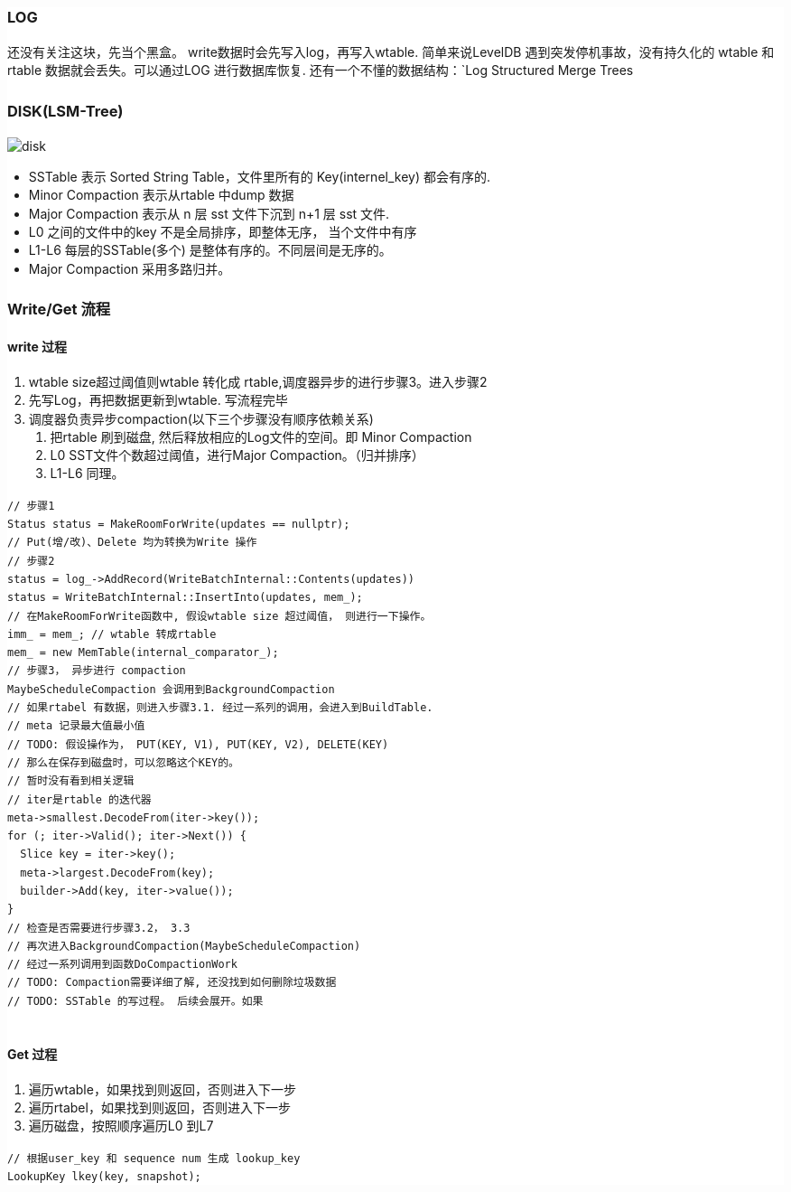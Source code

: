 ### LOG
还没有关注这块，先当个黑盒。
write数据时会先写入log，再写入wtable.
简单来说LevelDB 遇到突发停机事故，没有持久化的 wtable 和 rtable 数据就会丢失。可以通过LOG 进行数据库恢复.
还有一个不懂的数据结构：`Log Structured Merge Trees
### DISK(LSM-Tree)
![disk](https://pic1.zhimg.com/v2-d64879b4d2f2e00dc9faf08f5bb9b2b8_r.jpg)
* SSTable 表示 Sorted String Table，文件里所有的 Key(internel_key) 都会有序的. 
* Minor Compaction 表示从rtable 中dump 数据
* Major Compaction 表示从 n 层 sst 文件下沉到 n+1 层 sst 文件.
* L0 之间的文件中的key 不是全局排序，即整体无序， 当个文件中有序
* L1-L6 每层的SSTable(多个) 是整体有序的。不同层间是无序的。
* Major Compaction 采用多路归并。

### Write/Get 流程
#### write 过程
1. wtable size超过阈值则wtable 转化成 rtable,调度器异步的进行步骤3。进入步骤2
2. 先写Log，再把数据更新到wtable. 写流程完毕
3. 调度器负责异步compaction(以下三个步骤没有顺序依赖关系)
   1. 把rtable 刷到磁盘, 然后释放相应的Log文件的空间。即 Minor Compaction 
   2. L0 SST文件个数超过阈值，进行Major Compaction。（归并排序）
   3. L1-L6 同理。
```
// 步骤1
Status status = MakeRoomForWrite(updates == nullptr);
// Put(增/改)、Delete 均为转换为Write 操作
// 步骤2
status = log_->AddRecord(WriteBatchInternal::Contents(updates))
status = WriteBatchInternal::InsertInto(updates, mem_);
// 在MakeRoomForWrite函数中, 假设wtable size 超过阈值， 则进行一下操作。
imm_ = mem_; // wtable 转成rtable
mem_ = new MemTable(internal_comparator_); 
// 步骤3， 异步进行 compaction
MaybeScheduleCompaction 会调用到BackgroundCompaction
// 如果rtabel 有数据，则进入步骤3.1. 经过一系列的调用，会进入到BuildTable.
// meta 记录最大值最小值
// TODO: 假设操作为， PUT(KEY, V1), PUT(KEY, V2), DELETE(KEY)
// 那么在保存到磁盘时，可以忽略这个KEY的。
// 暂时没有看到相关逻辑 
// iter是rtable 的迭代器
meta->smallest.DecodeFrom(iter->key());
for (; iter->Valid(); iter->Next()) {
  Slice key = iter->key();
  meta->largest.DecodeFrom(key);
  builder->Add(key, iter->value());
}
// 检查是否需要进行步骤3.2， 3.3
// 再次进入BackgroundCompaction(MaybeScheduleCompaction)
// 经过一系列调用到函数DoCompactionWork
// TODO: Compaction需要详细了解, 还没找到如何删除垃圾数据
// TODO: SSTable 的写过程。 后续会展开。如果


```
#### Get 过程
1. 遍历wtable，如果找到则返回，否则进入下一步
2. 遍历rtabel，如果找到则返回，否则进入下一步
3. 遍历磁盘，按照顺序遍历L0 到L7
```
// 根据user_key 和 sequence num 生成 lookup_key
LookupKey lkey(key, snapshot); 
```